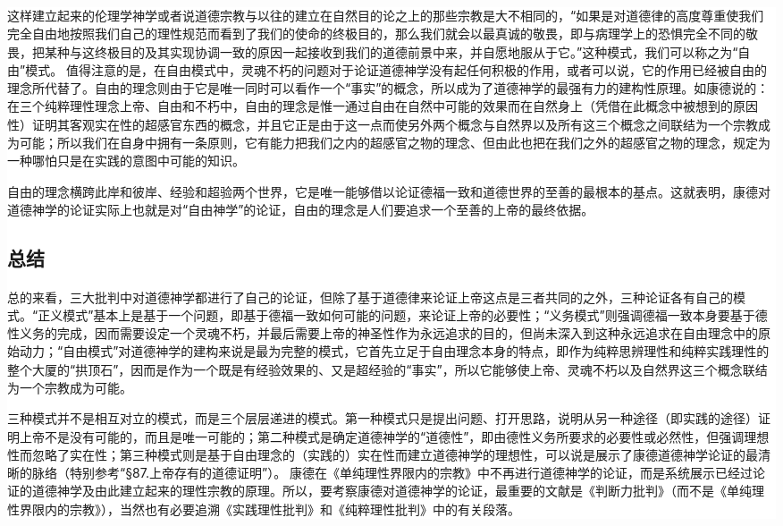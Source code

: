 这样建立起来的伦理学神学或者说道德宗教与以往的建立在自然目的论之上的那些宗教是大不相同的，“如果是对道德律的高度尊重使我们完全自由地按照我们自己的理性规范而看到了我们的使命的终极目的，那么我们就会以最真诚的敬畏，即与病理学上的恐惧完全不同的敬畏，把某种与这终极目的及其实现协调一致的原因一起接收到我们的道德前景中来，并自愿地服从于它。”这种模式，我们可以称之为“自由”模式。
值得注意的是，在自由模式中，灵魂不朽的问题对于论证道德神学没有起任何积极的作用，或者可以说，它的作用已经被自由的理念所代替了。自由的理念则由于它是唯一同时可以看作一个“事实”的概念，所以成为了道德神学的最强有力的建构性原理。如康德说的：
在三个纯粹理性理念上帝、自由和不朽中，自由的理念是惟一通过自由在自然中可能的效果而在自然身上（凭借在此概念中被想到的原因性）证明其客观实在性的超感官东西的概念，并且它正是由于这一点而使另外两个概念与自然界以及所有这三个概念之间联结为一个宗教成为可能；所以我们在自身中拥有一条原则，它有能力把我们之内的超感官之物的理念、但由此也把在我们之外的超感官之物的理念，规定为一种哪怕只是在实践的意图中可能的知识。

自由的理念横跨此岸和彼岸、经验和超验两个世界，它是唯一能够借以论证德福一致和道德世界的至善的最根本的基点。这就表明，康德对道德神学的论证实际上也就是对“自由神学”的论证，自由的理念是人们要追求一个至善的上帝的最终依据。

## 总结
总的来看，三大批判中对道德神学都进行了自己的论证，但除了基于道德律来论证上帝这点是三者共同的之外，三种论证各有自己的模式。“正义模式”基本上是基于一个问题，即基于德福一致如何可能的问题，来论证上帝的必要性；“义务模式”则强调德福一致本身要基于德性义务的完成，因而需要设定一个灵魂不朽，并最后需要上帝的神圣性作为永远追求的目的，但尚未深入到这种永远追求在自由理念中的原始动力；“自由模式”对道德神学的建构来说是最为完整的模式，它首先立足于自由理念本身的特点，即作为纯粹思辨理性和纯粹实践理性的整个大厦的“拱顶石”，因而是作为一个既是有经验效果的、又是超经验的“事实”，所以它能够使上帝、灵魂不朽以及自然界这三个概念联结为一个宗教成为可能。

三种模式并不是相互对立的模式，而是三个层层递进的模式。第一种模式只是提出问题、打开思路，说明从另一种途径（即实践的途径）证明上帝不是没有可能的，而且是唯一可能的；第二种模式是确定道德神学的“道德性”，即由德性义务所要求的必要性或必然性，但强调理想性而忽略了实在性；第三种模式则是基于自由理念的（实践的）实在性而建立道德神学的理想性，可以说是展示了康德道德神学论证的最清晰的脉络（特别参考“§87.上帝存有的道德证明”）。
康德在《单纯理性界限内的宗教》中不再进行道德神学的论证，而是系统展示已经过论证的道德神学及由此建立起来的理性宗教的原理。所以，要考察康德对道德神学的论证，最重要的文献是《判断力批判》（而不是《单纯理性界限内的宗教》），当然也有必要追溯《实践理性批判》和《纯粹理性批判》中的有关段落。
